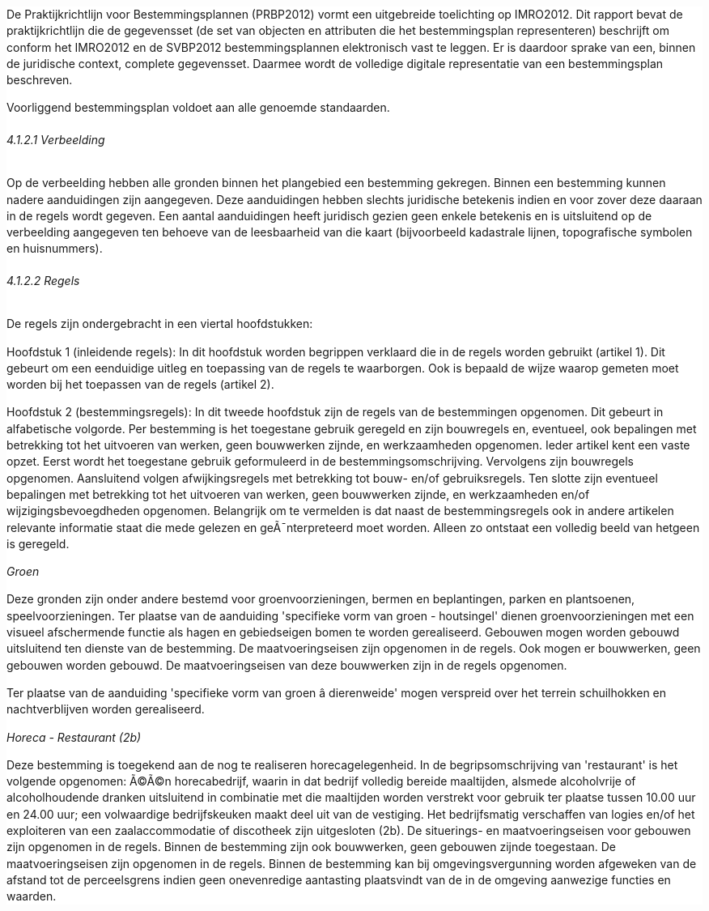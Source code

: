 De Praktijkrichtlijn voor Bestemmingsplannen (PRBP2012\) vormt een uitgebreide toelichting op IMRO2012\. Dit rapport bevat de praktijkrichtlijn die de gegevensset (de set van objecten en attributen die het bestemmingsplan representeren) beschrijft om conform het IMRO2012 en de SVBP2012 bestemmingsplannen elektronisch vast te leggen. Er is daardoor sprake van een, binnen de juridische context, complete gegevensset. Daarmee wordt de volledige digitale representatie van een bestemmingsplan beschreven.

Voorliggend bestemmingsplan voldoet aan alle genoemde standaarden.

###### 4\.1\.2\.1 Verbeelding

Op de verbeelding hebben alle gronden binnen het plangebied een bestemming gekregen. Binnen een bestemming kunnen nadere aanduidingen zijn aangegeven. Deze aanduidingen hebben slechts juridische betekenis indien en voor zover deze daaraan in de regels wordt gegeven. Een aantal aanduidingen heeft juridisch gezien geen enkele betekenis en is uitsluitend op de verbeelding aangegeven ten behoeve van de leesbaarheid van die kaart (bijvoorbeeld kadastrale lijnen, topografische symbolen en huisnummers).

###### 4\.1\.2\.2 Regels

De regels zijn ondergebracht in een viertal hoofdstukken:

Hoofdstuk 1 (inleidende regels): In dit hoofdstuk worden begrippen verklaard die in de regels worden gebruikt (artikel 1\). Dit gebeurt om een eenduidige uitleg en toepassing van de regels te waarborgen. Ook is bepaald de wijze waarop gemeten moet worden bij het toepassen van de regels (artikel 2\).

Hoofdstuk 2 (bestemmingsregels): In dit tweede hoofdstuk zijn de regels van de bestemmingen opgenomen. Dit gebeurt in alfabetische volgorde. Per bestemming is het toegestane gebruik geregeld en zijn bouwregels en, eventueel, ook bepalingen met betrekking tot het uitvoeren van werken, geen bouwwerken zijnde, en werkzaamheden opgenomen. Ieder artikel kent een vaste opzet. Eerst wordt het toegestane gebruik geformuleerd in de bestemmingsomschrijving. Vervolgens zijn bouwregels opgenomen. Aansluitend volgen afwijkingsregels met betrekking tot bouw\- en/of gebruiksregels. Ten slotte zijn eventueel bepalingen met betrekking tot het uitvoeren van werken, geen bouwwerken zijnde, en werkzaamheden en/of wijzigingsbevoegdheden opgenomen. Belangrijk om te vermelden is dat naast de bestemmingsregels ook in andere artikelen relevante informatie staat die mede gelezen en geÃ¯nterpreteerd moet worden. Alleen zo ontstaat een volledig beeld van hetgeen is geregeld.

*Groen*

Deze gronden zijn onder andere bestemd voor groenvoorzieningen, bermen en beplantingen, parken en plantsoenen, speelvoorzieningen. Ter plaatse van de aanduiding 'specifieke vorm van groen \- houtsingel' dienen groenvoorzieningen met een visueel afschermende functie als hagen en gebiedseigen bomen te worden gerealiseerd. Gebouwen mogen worden gebouwd uitsluitend ten dienste van de bestemming. De maatvoeringseisen zijn opgenomen in de regels. Ook mogen er bouwwerken, geen gebouwen worden gebouwd. De maatvoeringseisen van deze bouwwerken zijn in de regels opgenomen.

Ter plaatse van de aanduiding 'specifieke vorm van groen â dierenweide' mogen verspreid over het terrein schuilhokken en nachtverblijven worden gerealiseerd.

*Horeca \- Restaurant (2b)*

Deze bestemming is toegekend aan de nog te realiseren horecagelegenheid. In de begripsomschrijving van 'restaurant' is het volgende opgenomen: Ã©Ã©n horecabedrijf, waarin in dat bedrijf volledig bereide maaltijden, alsmede alcoholvrije of alcoholhoudende dranken uitsluitend in combinatie met die maaltijden worden verstrekt voor gebruik ter plaatse tussen 10\.00 uur en 24\.00 uur; een volwaardige bedrijfskeuken maakt deel uit van de vestiging. Het bedrijfsmatig verschaffen van logies en/of het exploiteren van een zaalaccommodatie of discotheek zijn uitgesloten (2b). De situerings\- en maatvoeringseisen voor gebouwen zijn opgenomen in de regels. Binnen de bestemming zijn ook bouwwerken, geen gebouwen zijnde toegestaan. De maatvoeringseisen zijn opgenomen in de regels. Binnen de bestemming kan bij omgevingsvergunning worden afgeweken van de afstand tot de perceelsgrens indien geen onevenredige aantasting plaatsvindt van de in de omgeving aanwezige functies en waarden.
